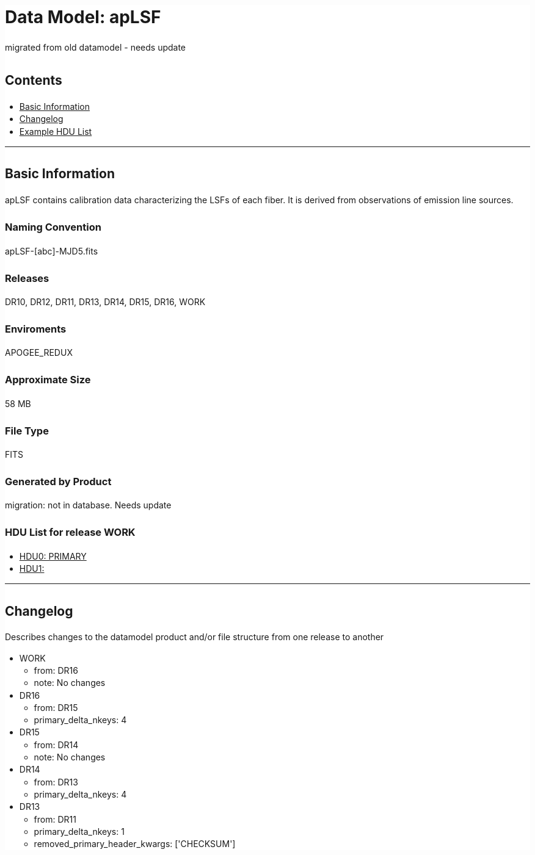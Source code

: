 # Data Model: apLSF


migrated from old datamodel - needs update


## Contents
- [Basic Information](#basic-information)
- [Changelog](#changelog)
- [Example HDU List](#example-hdu-list)


---

## Basic Information
apLSF contains calibration data characterizing the LSFs of each fiber. It is derived from
observations of emission line sources.

### Naming Convention
apLSF-[abc]-MJD5.fits

### Releases
DR10, DR12, DR11, DR13, DR14, DR15, DR16, WORK

### Enviroments
APOGEE_REDUX

### Approximate Size
58 MB

### File Type
FITS

### Generated by Product
migration: not in database. Needs update

### HDU List for release WORK
  - [HDU0: PRIMARY](#hdu0-primary)
  - [HDU1: ](#hdu1-)


---

## Changelog
Describes changes to the datamodel product and/or file structure from one release to another
 - WORK
   - from: DR16
   - note: No changes
 - DR16
   - from: DR15
   - primary_delta_nkeys: 4
 - DR15
   - from: DR14
   - note: No changes
 - DR14
   - from: DR13
   - primary_delta_nkeys: 4
 - DR13
   - from: DR11
   - primary_delta_nkeys: 1
   - removed_primary_header_kwargs: ['CHECKSUM']
